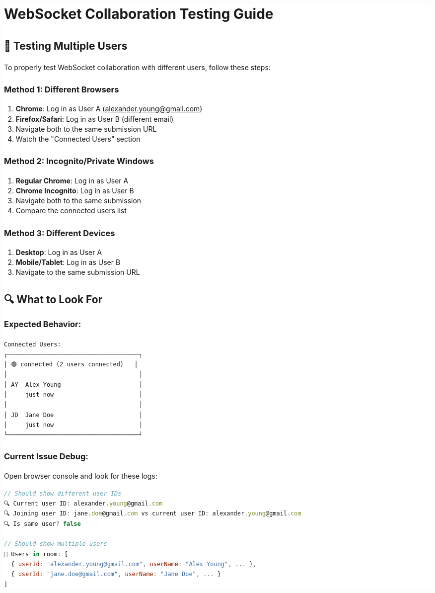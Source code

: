# WebSocket Collaboration Testing Guide

## 🧪 Testing Multiple Users

To properly test WebSocket collaboration with different users, follow these steps:

### Method 1: Different Browsers
1. **Chrome**: Log in as User A (alexander.young@gmail.com)
2. **Firefox/Safari**: Log in as User B (different email)
3. Navigate both to the same submission URL
4. Watch the "Connected Users" section

### Method 2: Incognito/Private Windows
1. **Regular Chrome**: Log in as User A
2. **Chrome Incognito**: Log in as User B  
3. Navigate both to the same submission
4. Compare the connected users list

### Method 3: Different Devices
1. **Desktop**: Log in as User A
2. **Mobile/Tablet**: Log in as User B
3. Navigate to the same submission URL

## 🔍 What to Look For

### Expected Behavior:
```
Connected Users:
┌─────────────────────────────────────┐
│ 🟢 connected (2 users connected)   │
│                                     │
│ AY  Alex Young                      │
│     just now                        │
│                                     │
│ JD  Jane Doe                        │
│     just now                        │
└─────────────────────────────────────┘
```

### Current Issue Debug:
Open browser console and look for these logs:

```javascript
// Should show different user IDs
🔍 Current user ID: alexander.young@gmail.com
🔍 Joining user ID: jane.doe@gmail.com vs current user ID: alexander.young@gmail.com
🔍 Is same user? false

// Should show multiple users
👥 Users in room: [
  { userId: "alexander.young@gmail.com", userName: "Alex Young", ... },
  { userId: "jane.doe@gmail.com", userName: "Jane Doe", ... }
]
```
